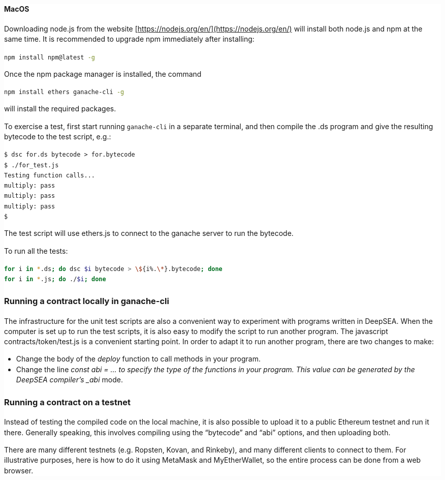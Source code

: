 #### MacOS

Downloading node.js from the website [https://nodejs.org/en/](https://nodejs.org/en/) will install both node.js and npm at the same time. It is recommended to upgrade npm immediately after installing:

```bash
npm install npm@latest -g
```

Once the npm package manager is installed, the command

```bash
npm install ethers ganache-cli -g
```

will install the required packages.

To exercise a test, first start running `ganache-cli` in a separate terminal, and then compile the .ds program and give the resulting bytecode to the test script, e.g.:

```
$ dsc for.ds bytecode > for.bytecode
$ ./for_test.js
Testing function calls...
multiply: pass
multiply: pass
multiply: pass
$
```

The test script will use ethers.js to connect to the ganache server to run the bytecode.

To run all the tests:

```bash
for i in *.ds; do dsc $i bytecode > \${i%.\*}.bytecode; done
for i in *.js; do ./$i; done
```

### Running a contract locally in ganache-cli

The infrastructure for the unit test scripts are also a convenient way to experiment with programs written in DeepSEA. When the computer is set up to run the test scripts, it is also easy to modify the script to run another program. The javascript contracts/token/test.js is a convenient starting point. In order to adapt it to run another program, there are two changes to make:

- Change the body of the _deploy_ function to call methods in your program.
- Change the line _const abi = ... to specify the type of the functions in your program. This value can be generated by the DeepSEA compiler’s \_abi_ mode.

### Running a contract on a testnet

Instead of testing the compiled code on the local machine, it is also possible to upload it to a public Ethereum testnet and run it there. Generally speaking, this involves compiling using the “bytecode” and “abi” options, and then uploading both.

There are many different testnets (e.g. Ropsten, Kovan, and Rinkeby), and many different clients to connect to them. For illustrative purposes, here is how to do it using MetaMask and MyEtherWallet, so the entire process can be done from a web browser.
